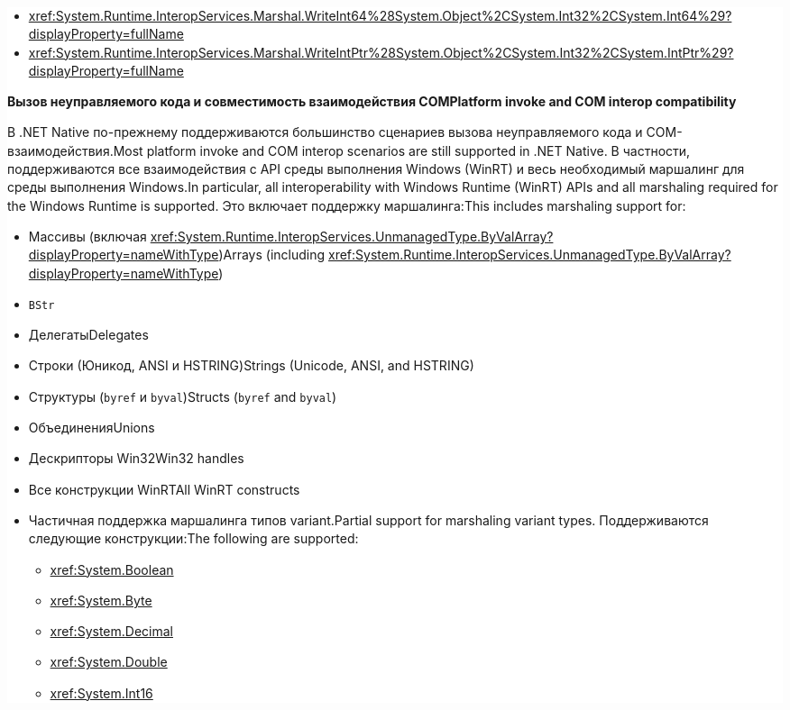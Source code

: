 - <xref:System.Runtime.InteropServices.Marshal.WriteInt64%28System.Object%2CSystem.Int32%2CSystem.Int64%29?displayProperty=fullName>
- <xref:System.Runtime.InteropServices.Marshal.WriteIntPtr%28System.Object%2CSystem.Int32%2CSystem.IntPtr%29?displayProperty=fullName>

 <span data-ttu-id="79a6b-281">**Вызов неуправляемого кода и совместимость взаимодействия COM**</span><span class="sxs-lookup"><span data-stu-id="79a6b-281">**Platform invoke and COM interop compatibility**</span></span>

 <span data-ttu-id="79a6b-282">В .NET Native по-прежнему поддерживаются большинство сценариев вызова неуправляемого кода и COM-взаимодействия.</span><span class="sxs-lookup"><span data-stu-id="79a6b-282">Most platform invoke and COM interop scenarios are still supported in .NET Native.</span></span> <span data-ttu-id="79a6b-283">В частности, поддерживаются все взаимодействия с API среды выполнения Windows (WinRT) и весь необходимый маршалинг для среды выполнения Windows.</span><span class="sxs-lookup"><span data-stu-id="79a6b-283">In particular, all interoperability with Windows Runtime (WinRT) APIs and all marshaling required for the Windows Runtime is supported.</span></span> <span data-ttu-id="79a6b-284">Это включает поддержку маршалинга:</span><span class="sxs-lookup"><span data-stu-id="79a6b-284">This includes marshaling support for:</span></span>

- <span data-ttu-id="79a6b-285">Массивы (включая <xref:System.Runtime.InteropServices.UnmanagedType.ByValArray?displayProperty=nameWithType>)</span><span class="sxs-lookup"><span data-stu-id="79a6b-285">Arrays (including <xref:System.Runtime.InteropServices.UnmanagedType.ByValArray?displayProperty=nameWithType>)</span></span>

- `BStr`

- <span data-ttu-id="79a6b-286">Делегаты</span><span class="sxs-lookup"><span data-stu-id="79a6b-286">Delegates</span></span>

- <span data-ttu-id="79a6b-287">Строки (Юникод, ANSI и HSTRING)</span><span class="sxs-lookup"><span data-stu-id="79a6b-287">Strings (Unicode, ANSI, and HSTRING)</span></span>

- <span data-ttu-id="79a6b-288">Структуры (`byref` и `byval`)</span><span class="sxs-lookup"><span data-stu-id="79a6b-288">Structs (`byref` and `byval`)</span></span>

- <span data-ttu-id="79a6b-289">Объединения</span><span class="sxs-lookup"><span data-stu-id="79a6b-289">Unions</span></span>

- <span data-ttu-id="79a6b-290">Дескрипторы Win32</span><span class="sxs-lookup"><span data-stu-id="79a6b-290">Win32 handles</span></span>

- <span data-ttu-id="79a6b-291">Все конструкции WinRT</span><span class="sxs-lookup"><span data-stu-id="79a6b-291">All WinRT constructs</span></span>

- <span data-ttu-id="79a6b-292">Частичная поддержка маршалинга типов variant.</span><span class="sxs-lookup"><span data-stu-id="79a6b-292">Partial support for marshaling variant types.</span></span> <span data-ttu-id="79a6b-293">Поддерживаются следующие конструкции:</span><span class="sxs-lookup"><span data-stu-id="79a6b-293">The following are supported:</span></span>

  - <xref:System.Boolean>

  - <xref:System.Byte>

  - <xref:System.Decimal>

  - <xref:System.Double>

  - <xref:System.Int16>
